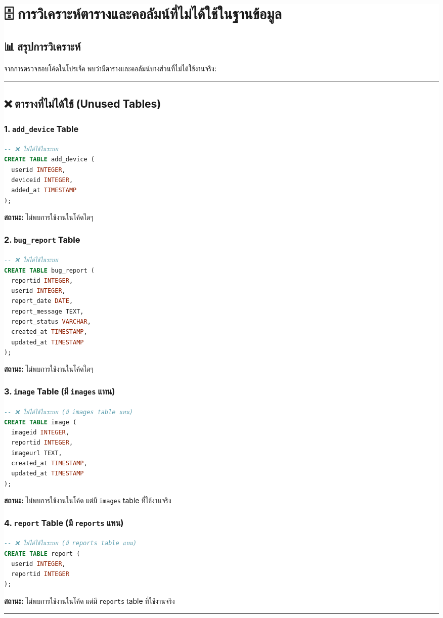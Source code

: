 # 🗄️ **การวิเคราะห์ตารางและคอลัมน์ที่ไม่ได้ใช้ในฐานข้อมูล**

## 📊 **สรุปการวิเคราะห์**

จากการตรวจสอบโค้ดในโปรเจ็ค พบว่ามีตารางและคอลัมน์บางส่วนที่ไม่ได้ใช้งานจริง:

---

## ❌ **ตารางที่ไม่ได้ใช้ (Unused Tables)**

### **1. `add_device` Table**
```sql
-- ❌ ไม่ได้ใช้ในระบบ
CREATE TABLE add_device (
  userid INTEGER,
  deviceid INTEGER,
  added_at TIMESTAMP
);
```
**สถานะ:** ไม่พบการใช้งานในโค้ดใดๆ

### **2. `bug_report` Table**
```sql
-- ❌ ไม่ได้ใช้ในระบบ
CREATE TABLE bug_report (
  reportid INTEGER,
  userid INTEGER,
  report_date DATE,
  report_message TEXT,
  report_status VARCHAR,
  created_at TIMESTAMP,
  updated_at TIMESTAMP
);
```
**สถานะ:** ไม่พบการใช้งานในโค้ดใดๆ

### **3. `image` Table (มี `images` แทน)**
```sql
-- ❌ ไม่ได้ใช้ในระบบ (มี images table แทน)
CREATE TABLE image (
  imageid INTEGER,
  reportid INTEGER,
  imageurl TEXT,
  created_at TIMESTAMP,
  updated_at TIMESTAMP
);
```
**สถานะ:** ไม่พบการใช้งานในโค้ด แต่มี `images` table ที่ใช้งานจริง

### **4. `report` Table (มี `reports` แทน)**
```sql
-- ❌ ไม่ได้ใช้ในระบบ (มี reports table แทน)
CREATE TABLE report (
  userid INTEGER,
  reportid INTEGER
);
```
**สถานะ:** ไม่พบการใช้งานในโค้ด แต่มี `reports` table ที่ใช้งานจริง

---